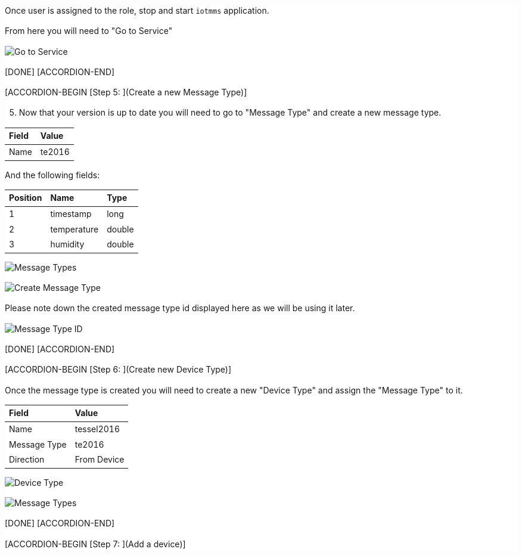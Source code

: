 Once user is assigned to the role, stop and start `iotmms` application.

From here you will need to "Go to Service"

![Go to Service](3.png)

[DONE]
[ACCORDION-END]

[ACCORDION-BEGIN [Step 5: ](Create a new Message Type)]

5. Now that your version is up to date you will need to go to "Message Type" and create a new message type.

Field    | Value
:------------- | :-------------
Name     | te2016

And the following fields:

Position    | Name        | Type
:------------- | :------------- | :-------------
1           | timestamp   | long
2           | temperature | double
3           | humidity    | double

![Message Types](5.png)

![Create Message Type](8.png)

Please note down the created message type id displayed here as we will be using it later.

![Message Type ID](9.png)

[DONE]
[ACCORDION-END]

[ACCORDION-BEGIN [Step 6: ](Create new Device Type)]

Once the message type is created you will need to create a new "Device Type" and assign the "Message Type" to it.

Field           | Value
:------------- | :-------------
Name            | tessel2016
Message Type    | te2016
Direction       | From Device

![Device Type](6.png)

![Message Types](10.png)

[DONE]
[ACCORDION-END]

[ACCORDION-BEGIN [Step 7: ](Add a device)]

